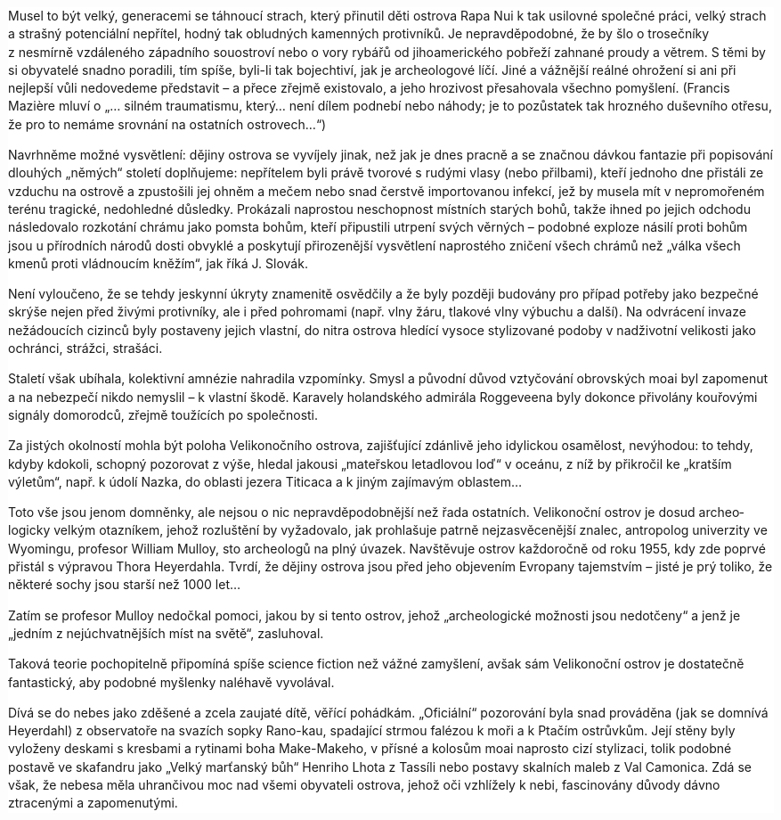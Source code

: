Musel to být velký, generacemi se táhnoucí strach, který přinutil děti ostrova Rapa Nui k tak usilovné společné práci, velký strach a strašný potenciální nepřítel, hodný tak obludných kamenných protivníků. Je nepravděpodobné, že by šlo o trosečníky z nesmírně vzdáleného západního souostroví nebo o vory rybářů od jihoamerického pobřeží zahnané proudy a větrem. S těmi by si obyvatelé snadno poradili, tím spíše, byli-li tak bojechtiví, jak je archeologové líčí. Jiné a vážnější reálné ohrožení si ani při nejlepší vůli nedovedeme představit – a přece zřejmě existovalo, a jeho hrozivost přesahovala všechno pomyšlení. (Francis Mazière mluví o „… silném traumatismu, který… není dílem podnebí nebo náhody; je to pozůstatek tak hrozného duševního otřesu, že pro to nemáme srovnání na ostatních ostrovech…“)

Navrhněme možné vysvětlení: dějiny ostrova se vyvíjely jinak, než jak je dnes pracně a se značnou dávkou fantazie při popisování dlouhých „němých“ století doplňujeme: nepřítelem byli právě tvorové s rudými vlasy (nebo přilbami), kteří jednoho dne přistáli ze vzduchu na ostrově a zpustošili jej ohněm a mečem nebo snad čerstvě importovanou infekcí, jež by musela mít v nepromořeném terénu tragické, nedohledné důsledky. Prokázali naprostou neschopnost místních starých bohů, takže ihned po jejich odchodu následovalo rozkotání chrámu jako pomsta bohům, kteří připustili utrpení svých věrných – podobné exploze násilí proti bohům jsou u přírodních národů dosti obvyklé a poskytují přirozenější vysvětlení naprostého zničení všech chrámů než „válka všech kmenů proti vládnoucím kněžím“, jak říká J. Slovák.

Není vyloučeno, že se tehdy jeskynní úkryty znamenitě osvědčily a že byly později budovány pro případ potřeby jako bezpečné skrýše nejen před živými protivníky, ale i před pohromami (např. vlny žáru, tlakové vlny výbuchu a další). Na odvrácení invaze nežádoucích cizinců byly postaveny jejich vlastní, do nitra ostrova hledící vysoce stylizované podoby v nadživotní velikosti jako ochránci, strážci, strašáci.

Staletí však ubíhala, kolektivní amnézie nahradila vzpomínky. Smysl a původní důvod vztyčování obrovských moai byl zapomenut a na nebezpečí nikdo nemyslil – k vlastní škodě. Karavely holandského admirála Roggeveena byly dokonce přivolány kouřovými signály domorodců, zřejmě toužících po společnosti.

Za jistých okolností mohla být poloha Velikonočního ostrova, zajišťující zdánlivě jeho idylickou osamělost, nevýhodou: to tehdy, kdyby kdokoli, schopný pozorovat z výše, hledal jakousi „mateřskou letadlovou loď“ v oceánu, z níž by přikročil ke „kratším výletům“, např. k údolí Nazka, do oblasti jezera Titicaca a k jiným zajímavým oblastem…

Toto vše jsou jenom domněnky, ale nejsou o nic nepravděpo­dobnější než řada ostatních. Velikonoční ostrov je dosud archeo­logicky velkým otazníkem, jehož rozluštění by vyžadovalo, jak prohlašuje patrně nejzasvěcenější znalec, antropolog univerzity ve Wyomingu, profesor William Mulloy, sto archeologů na plný úvazek. Navštěvuje ostrov každoročně od roku 1955, kdy zde poprvé přistál s výpravou Thora Heyerdahla. Tvrdí, že dějiny ostrova jsou před jeho objevením Evropany tajemstvím – jisté je prý toliko, že některé sochy jsou starší než 1000 let…

Zatím se profesor Mulloy nedočkal pomoci, jakou by si tento ostrov, jehož „archeologické možnosti jsou nedotčeny“ a jenž je „jedním z nejúchvatnějších míst na světě“, zasluhoval.

Taková teorie pochopitelně připomíná spíše science fiction než vážné zamyšlení, avšak sám Velikonoční ostrov je dostatečně fantastický, aby podobné myšlenky naléhavě vyvolával.

Dívá se do nebes jako zděšené a zcela zaujaté dítě, věřící pohádkám. „Oficiální“ pozorování byla snad prováděna (jak se domnívá Heyerdahl) z observatoře na svazích sopky Rano-kau, spadající strmou falézou k moři a k Ptačím ostrůvkům. Její stěny byly vyloženy deskami s kresbami a rytinami boha Make-Makeho, v přísné a kolosům moai naprosto cizí stylizaci, tolik podobné postavě ve skafandru jako „Velký marťanský bůh“ Henriho Lhota z Tassíli nebo postavy skalních maleb z Val Camonica. Zdá se však, že nebesa měla uhrančivou moc nad všemi obyvateli ostrova, jehož oči vzhlížely k nebi, fascinovány důvody dávno ztracenými a zapomenutými.

